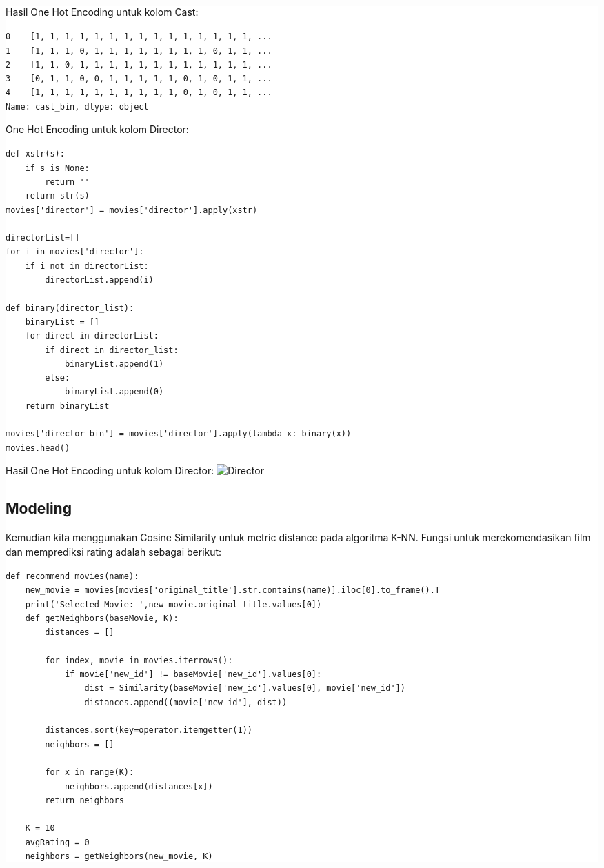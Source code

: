 Hasil One Hot Encoding untuk kolom Cast:
```
0    [1, 1, 1, 1, 1, 1, 1, 1, 1, 1, 1, 1, 1, 1, 1, ...
1    [1, 1, 1, 0, 1, 1, 1, 1, 1, 1, 1, 1, 0, 1, 1, ...
2    [1, 1, 0, 1, 1, 1, 1, 1, 1, 1, 1, 1, 1, 1, 1, ...
3    [0, 1, 1, 0, 0, 1, 1, 1, 1, 1, 0, 1, 0, 1, 1, ...
4    [1, 1, 1, 1, 1, 1, 1, 1, 1, 1, 0, 1, 0, 1, 1, ...
Name: cast_bin, dtype: object
```

One Hot Encoding untuk kolom Director:
```
def xstr(s):
    if s is None:
        return ''
    return str(s)
movies['director'] = movies['director'].apply(xstr)

directorList=[]
for i in movies['director']:
    if i not in directorList:
        directorList.append(i)

def binary(director_list):
    binaryList = []  
    for direct in directorList:
        if direct in director_list:
            binaryList.append(1)
        else:
            binaryList.append(0)
    return binaryList

movies['director_bin'] = movies['director'].apply(lambda x: binary(x))
movies.head()
```

Hasil One Hot Encoding untuk kolom Director:
![Director](https://i.ibb.co/Xyq5P2V/Screenshot-2021-11-07-134514.png)

## Modeling
Kemudian kita menggunakan Cosine Similarity untuk metric distance pada algoritma K-NN. Fungsi untuk merekomendasikan film dan memprediksi rating adalah sebagai berikut: 

```
def recommend_movies(name):
    new_movie = movies[movies['original_title'].str.contains(name)].iloc[0].to_frame().T
    print('Selected Movie: ',new_movie.original_title.values[0])
    def getNeighbors(baseMovie, K):
        distances = []
    
        for index, movie in movies.iterrows():
            if movie['new_id'] != baseMovie['new_id'].values[0]:
                dist = Similarity(baseMovie['new_id'].values[0], movie['new_id'])
                distances.append((movie['new_id'], dist))
    
        distances.sort(key=operator.itemgetter(1))
        neighbors = []
    
        for x in range(K):
            neighbors.append(distances[x])
        return neighbors

    K = 10
    avgRating = 0
    neighbors = getNeighbors(new_movie, K)
```